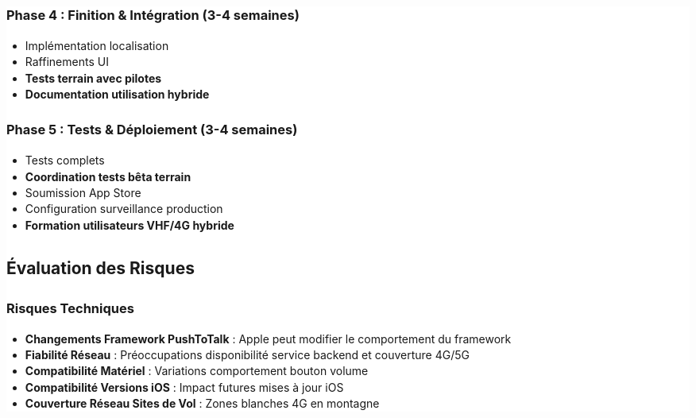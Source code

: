 ### Phase 4 : Finition & Intégration (3-4 semaines)

- Implémentation localisation
- Raffinements UI
- **Tests terrain avec pilotes**
- **Documentation utilisation hybride**

### Phase 5 : Tests & Déploiement (3-4 semaines)

- Tests complets
- **Coordination tests bêta terrain**
- Soumission App Store
- Configuration surveillance production
- **Formation utilisateurs VHF/4G hybride**

## Évaluation des Risques

### Risques Techniques

- **Changements Framework PushToTalk** : Apple peut modifier le comportement du framework
- **Fiabilité Réseau** : Préoccupations disponibilité service backend et couverture 4G/5G
- **Compatibilité Matériel** : Variations comportement bouton volume
- **Compatibilité Versions iOS** : Impact futures mises à jour iOS
- **Couverture Réseau Sites de Vol** : Zones blanches 4G en montagne
